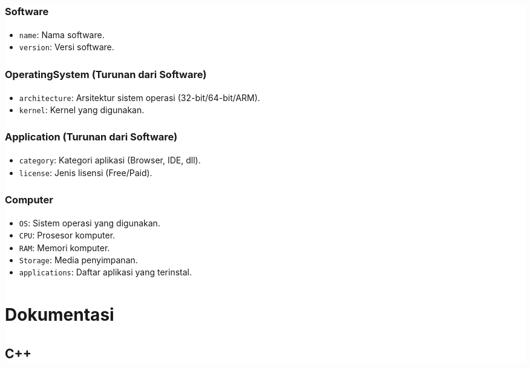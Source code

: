 ### Software
* `name`: Nama software.
* `version`: Versi software.

### OperatingSystem (Turunan dari Software)
* `architecture`: Arsitektur sistem operasi (32-bit/64-bit/ARM).
* `kernel`: Kernel yang digunakan.

### Application (Turunan dari Software)
* `category`: Kategori aplikasi (Browser, IDE, dll).
* `license`: Jenis lisensi (Free/Paid).

### Computer
* `OS`: Sistem operasi yang digunakan.
* `CPU`: Prosesor komputer.
* `RAM`: Memori komputer.
* `Storage`: Media penyimpanan.
* `applications`: Daftar aplikasi yang terinstal.


# Dokumentasi
## C++
<div>